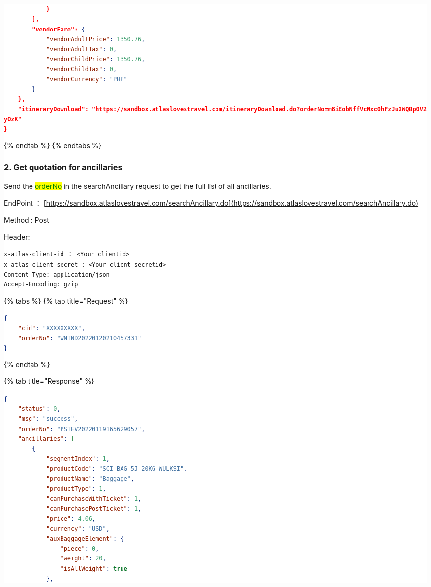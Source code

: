 ```json
            }
        ],
        "vendorFare": {
            "vendorAdultPrice": 1350.76,
            "vendorAdultTax": 0,
            "vendorChildPrice": 1350.76,
            "vendorChildTax": 0,
            "vendorCurrency": "PHP"
        }
    },
    "itineraryDownload": "https://sandbox.atlaslovestravel.com/itineraryDownload.do?orderNo=m8iEobNffVcMxc0hFzJuXWQBp0V2yOzK"
}
```
{% endtab %}
{% endtabs %}

### 2. Get quotation for ancillaries

Send the <mark style="color:green;">orderNo</mark> in the searchAncillary request to get the full list of all ancillaries.

EndPoint ： [https://sandbox.atlaslovestravel.com/searchAncillary.do](https://sandbox.atlaslovestravel.com/searchAncillary.do)

Method : Post

Header:

```
x-atlas-client-id ： <Your clientid>
x-atlas-client-secret : <Your client secretid>
Content-Type: application/json
Accept-Encoding: gzip
```

{% tabs %}
{% tab title="Request" %}
```json
{
    "cid": "XXXXXXXXX",
    "orderNo": "WNTND20220120210457331"
}
```
{% endtab %}

{% tab title="Response" %}
```json
{
    "status": 0,
    "msg": "success",
    "orderNo": "PSTEV20220119165629057",
    "ancillaries": [
        {
            "segmentIndex": 1,
            "productCode": "SCI_BAG_5J_20KG_WULKSI",
            "productName": "Baggage",
            "productType": 1,
            "canPurchaseWithTicket": 1,
            "canPurchasePostTicket": 1,
            "price": 4.06,
            "currency": "USD",
            "auxBaggageElement": {
                "piece": 0,
                "weight": 20,
                "isAllWeight": true
            },
```